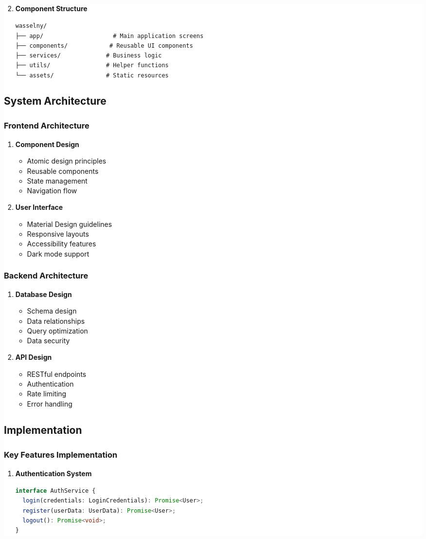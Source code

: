 2. **Component Structure**
   ```
   wasselny/
   ├── app/                    # Main application screens
   ├── components/            # Reusable UI components
   ├── services/             # Business logic
   ├── utils/                # Helper functions
   └── assets/               # Static resources
   ```

## System Architecture

### Frontend Architecture

1. **Component Design**

   - Atomic design principles
   - Reusable components
   - State management
   - Navigation flow

2. **User Interface**
   - Material Design guidelines
   - Responsive layouts
   - Accessibility features
   - Dark mode support

### Backend Architecture

1. **Database Design**

   - Schema design
   - Data relationships
   - Query optimization
   - Data security

2. **API Design**
   - RESTful endpoints
   - Authentication
   - Rate limiting
   - Error handling

## Implementation

### Key Features Implementation

1. **Authentication System**

   ```typescript
   interface AuthService {
     login(credentials: LoginCredentials): Promise<User>;
     register(userData: UserData): Promise<User>;
     logout(): Promise<void>;
   }
   ```
